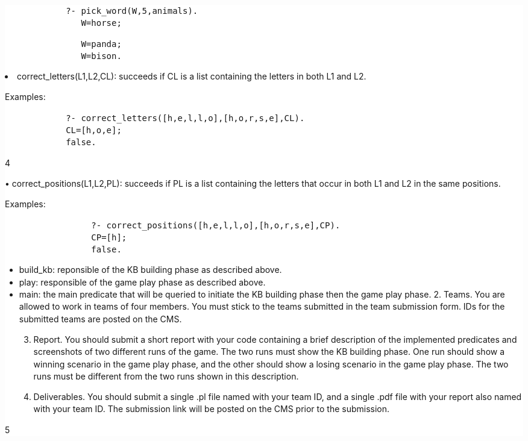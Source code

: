 <pre>            ?- pick_word(W,5,animals).
               W=horse;
</pre>
<pre>               W=panda;
               W=bison.
</pre>
</li>
<li>correct_letters(L1,L2,CL): succeeds if CL is a list containing the letters in both L1 and L2.

Examples:

<pre>            ?- correct_letters([h,e,l,l,o],[h,o,r,s,e],CL).
            CL=[h,o,e];
            false.
</pre>
4
</li>
</ul>
</div>
</div>
</div>
<div class="page" title="Page 5">
<div class="layoutArea">
<div class="column">
• correct_positions(L1,L2,PL): succeeds if PL is a list containing the letters that occur in both L1 and L2 in the same positions.

Examples:

<pre>                 ?- correct_positions([h,e,l,l,o],[h,o,r,s,e],CP).
                 CP=[h];
                 false.
</pre>
<ul>
<li>build_kb: reponsible of the KB building phase as described above.</li>
<li>play: responsible of the game play phase as described above.</li>
<li>main: the main predicate that will be queried to initiate the KB building phase then the game play phase.
2. Teams. You are allowed to work in teams of four members. You must stick to the teams submitted in the team submission form. IDs for the submitted teams are posted on the CMS.

3. Report. You should submit a short report with your code containing a brief description of the implemented predicates and screenshots of two different runs of the game. The two runs must show the KB building phase. One run should show a winning scenario in the game play phase, and the other should show a losing scenario in the game play phase. The two runs must be different from the two runs shown in this description.

4. Deliverables. You should submit a single .pl file named with your team ID, and a single .pdf file with your report also named with your team ID. The submission link will be posted on the CMS prior to the submission.
</li>
</ul>
</div>
</div>
<div class="layoutArea">
<div class="column">
5

</div>
</div>
</div>
